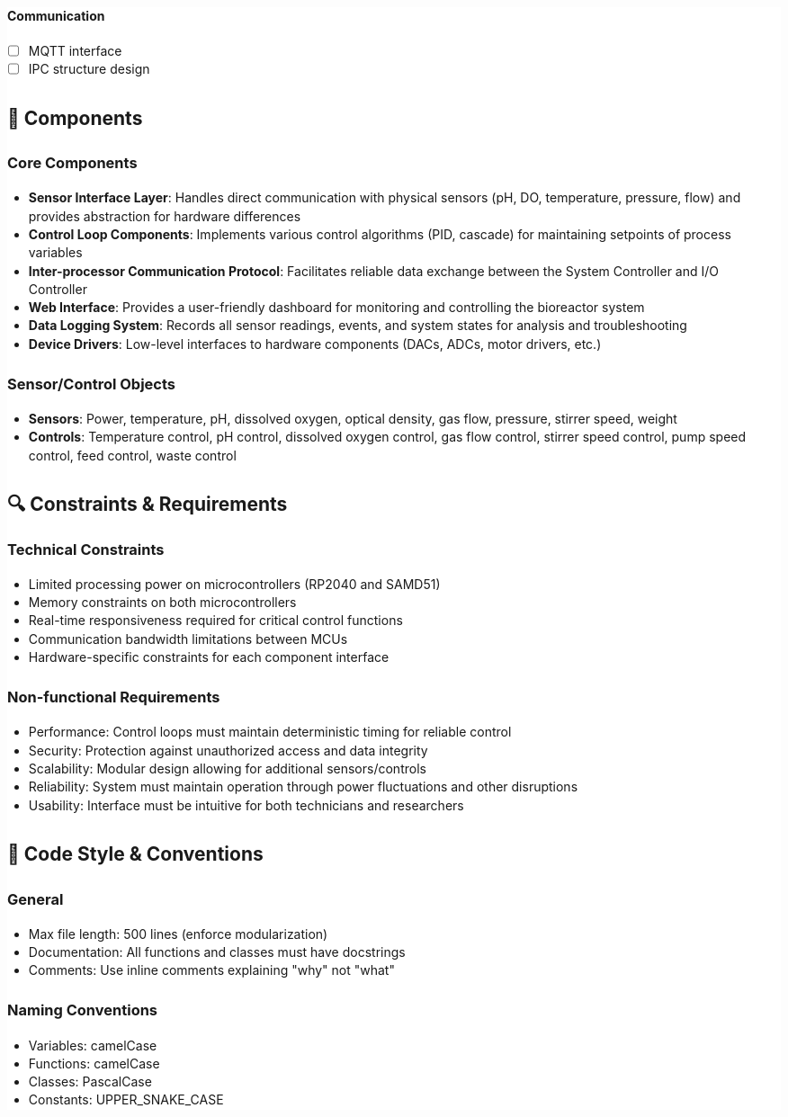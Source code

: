 #### Communication
- [ ] MQTT interface
- [ ] IPC structure design

## 🧩 Components
### Core Components
- **Sensor Interface Layer**: Handles direct communication with physical sensors (pH, DO, temperature, pressure, flow) and provides abstraction for hardware differences
- **Control Loop Components**: Implements various control algorithms (PID, cascade) for maintaining setpoints of process variables
- **Inter-processor Communication Protocol**: Facilitates reliable data exchange between the System Controller and I/O Controller
- **Web Interface**: Provides a user-friendly dashboard for monitoring and controlling the bioreactor system
- **Data Logging System**: Records all sensor readings, events, and system states for analysis and troubleshooting
- **Device Drivers**: Low-level interfaces to hardware components (DACs, ADCs, motor drivers, etc.)

### Sensor/Control Objects
- **Sensors**: Power, temperature, pH, dissolved oxygen, optical density, gas flow, pressure, stirrer speed, weight
- **Controls**: Temperature control, pH control, dissolved oxygen control, gas flow control, stirrer speed control, pump speed control, feed control, waste control

## 🔍 Constraints & Requirements
### Technical Constraints
- Limited processing power on microcontrollers (RP2040 and SAMD51)
- Memory constraints on both microcontrollers
- Real-time responsiveness required for critical control functions
- Communication bandwidth limitations between MCUs
- Hardware-specific constraints for each component interface

### Non-functional Requirements
- Performance: Control loops must maintain deterministic timing for reliable control
- Security: Protection against unauthorized access and data integrity
- Scalability: Modular design allowing for additional sensors/controls
- Reliability: System must maintain operation through power fluctuations and other disruptions
- Usability: Interface must be intuitive for both technicians and researchers

## 📏 Code Style & Conventions
### General
- Max file length: 500 lines (enforce modularization)
- Documentation: All functions and classes must have docstrings
- Comments: Use inline comments explaining "why" not "what"

### Naming Conventions
- Variables: camelCase
- Functions: camelCase
- Classes: PascalCase
- Constants: UPPER_SNAKE_CASE
